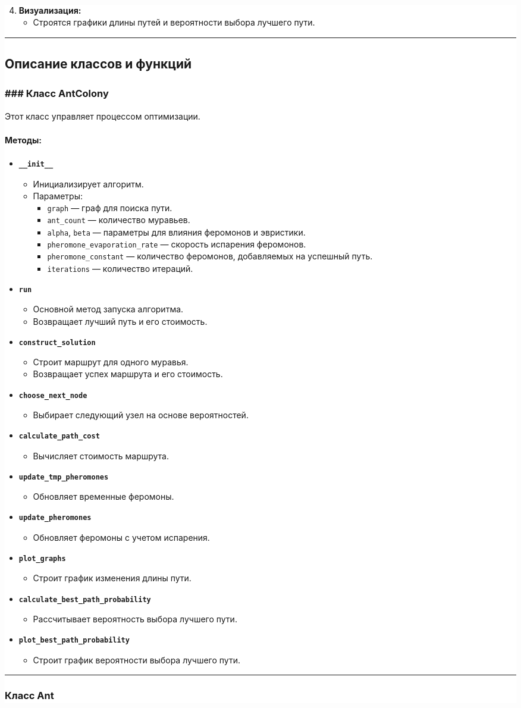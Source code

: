 4. **Визуализация:**
   - Строятся графики длины путей и вероятности выбора лучшего пути.

---

## Описание классов и функций

### ### Класс **AntColony**

Этот класс управляет процессом оптимизации.

#### **Методы:**

- **`__init__`**
  - Инициализирует алгоритм.
  - Параметры:
    - `graph` — граф для поиска пути.
    - `ant_count` — количество муравьев.
    - `alpha`, `beta` — параметры для влияния феромонов и эвристики.
    - `pheromone_evaporation_rate` — скорость испарения феромонов.
    - `pheromone_constant` — количество феромонов, добавляемых на успешный путь.
    - `iterations` — количество итераций.

- **`run`**
  - Основной метод запуска алгоритма.
  - Возвращает лучший путь и его стоимость.

- **`construct_solution`**
  - Строит маршрут для одного муравья.
  - Возвращает успех маршрута и его стоимость.

- **`choose_next_node`**
  - Выбирает следующий узел на основе вероятностей.

- **`calculate_path_cost`**
  - Вычисляет стоимость маршрута.

- **`update_tmp_pheromones`**
  - Обновляет временные феромоны.

- **`update_pheromones`**
  - Обновляет феромоны с учетом испарения.

- **`plot_graphs`**
  - Строит график изменения длины пути.

- **`calculate_best_path_probability`**
  - Рассчитывает вероятность выбора лучшего пути.

- **`plot_best_path_probability`**
  - Строит график вероятности выбора лучшего пути.

---

### Класс **Ant**
